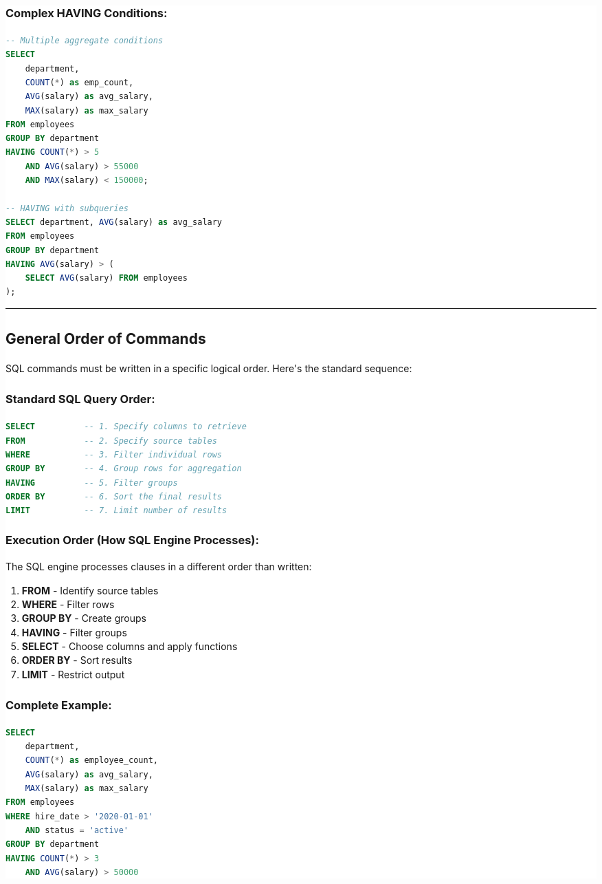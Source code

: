 ### Complex HAVING Conditions:
```sql
-- Multiple aggregate conditions
SELECT 
    department,
    COUNT(*) as emp_count,
    AVG(salary) as avg_salary,
    MAX(salary) as max_salary
FROM employees
GROUP BY department
HAVING COUNT(*) > 5 
    AND AVG(salary) > 55000 
    AND MAX(salary) < 150000;

-- HAVING with subqueries
SELECT department, AVG(salary) as avg_salary
FROM employees
GROUP BY department
HAVING AVG(salary) > (
    SELECT AVG(salary) FROM employees
);
```

---

## General Order of Commands

SQL commands must be written in a specific logical order. Here's the standard sequence:

### Standard SQL Query Order:
```sql
SELECT          -- 1. Specify columns to retrieve
FROM            -- 2. Specify source tables
WHERE           -- 3. Filter individual rows
GROUP BY        -- 4. Group rows for aggregation
HAVING          -- 5. Filter groups
ORDER BY        -- 6. Sort the final results
LIMIT           -- 7. Limit number of results
```

### Execution Order (How SQL Engine Processes):
The SQL engine processes clauses in a different order than written:
1. **FROM** - Identify source tables
2. **WHERE** - Filter rows
3. **GROUP BY** - Create groups
4. **HAVING** - Filter groups
5. **SELECT** - Choose columns and apply functions
6. **ORDER BY** - Sort results
7. **LIMIT** - Restrict output

### Complete Example:
```sql
SELECT 
    department,
    COUNT(*) as employee_count,
    AVG(salary) as avg_salary,
    MAX(salary) as max_salary
FROM employees
WHERE hire_date > '2020-01-01'
    AND status = 'active'
GROUP BY department
HAVING COUNT(*) > 3
    AND AVG(salary) > 50000
```